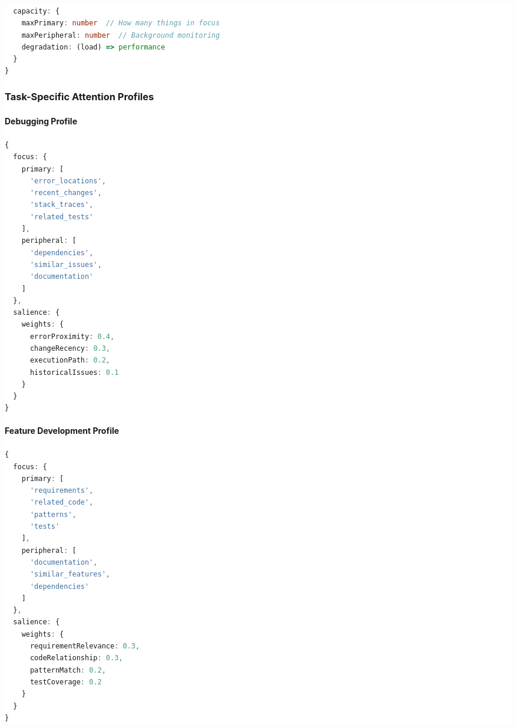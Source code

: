 ```typescript
  capacity: {
    maxPrimary: number  // How many things in focus
    maxPeripheral: number  // Background monitoring
    degradation: (load) => performance
  }
}
```

### Task-Specific Attention Profiles

#### Debugging Profile
```typescript
{
  focus: {
    primary: [
      'error_locations',
      'recent_changes',
      'stack_traces',
      'related_tests'
    ],
    peripheral: [
      'dependencies',
      'similar_issues',
      'documentation'
    ]
  },
  salience: {
    weights: {
      errorProximity: 0.4,
      changeRecency: 0.3,
      executionPath: 0.2,
      historicalIssues: 0.1
    }
  }
}
```

#### Feature Development Profile
```typescript
{
  focus: {
    primary: [
      'requirements',
      'related_code',
      'patterns',
      'tests'
    ],
    peripheral: [
      'documentation',
      'similar_features',
      'dependencies'
    ]
  },
  salience: {
    weights: {
      requirementRelevance: 0.3,
      codeRelationship: 0.3,
      patternMatch: 0.2,
      testCoverage: 0.2
    }
  }
}
```
